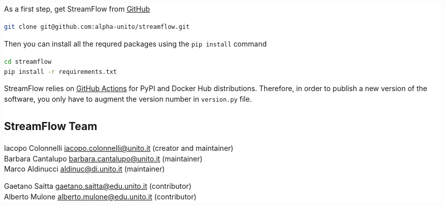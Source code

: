As a first step, get StreamFlow from [GitHub](https://github.com/alpha-unito/streamflow) 
```bash
git clone git@github.com:alpha-unito/streamflow.git
```

Then you can install all the requred packages using the `pip install` command

```bash
cd streamflow
pip install -r requirements.txt
```

StreamFlow relies on [GitHub Actions](https://github.com/features/actions) for PyPI and Docker Hub distributions. Therefore, in order to publish a
new version of the software, you only have to augment the version number in `version.py` file.

## StreamFlow Team

Iacopo Colonnelli <iacopo.colonnelli@unito.it> (creator and maintainer)  
Barbara Cantalupo <barbara.cantalupo@unito.it> (maintainer)  
Marco Aldinucci <aldinuc@di.unito.it> (maintainer)

Gaetano Saitta <gaetano.saitta@edu.unito.it> (contributor)  
Alberto Mulone <alberto.mulone@edu.unito.it> (contributor)
